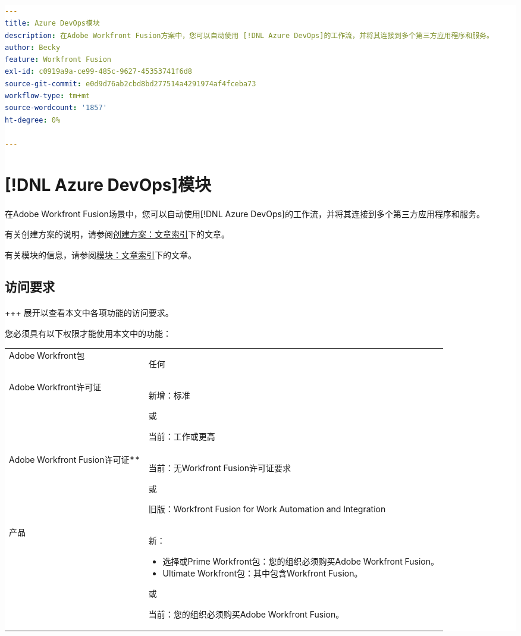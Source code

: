 ```yaml
---
title: Azure DevOps模块
description: 在Adobe Workfront Fusion方案中，您可以自动使用 [!DNL Azure DevOps]的工作流，并将其连接到多个第三方应用程序和服务。
author: Becky
feature: Workfront Fusion
exl-id: c0919a9a-ce99-485c-9627-45353741f6d8
source-git-commit: e0d9d76ab2cbd8bd277514a4291974af4fceba73
workflow-type: tm+mt
source-wordcount: '1857'
ht-degree: 0%

---
```


# [!DNL Azure DevOps]模块

在Adobe Workfront Fusion场景中，您可以自动使用[!DNL Azure DevOps]的工作流，并将其连接到多个第三方应用程序和服务。

有关创建方案的说明，请参阅[创建方案：文章索引](/help/workfront-fusion/create-scenarios/create-scenarios-toc.md)下的文章。

有关模块的信息，请参阅[模块：文章索引](/help/workfront-fusion/references/modules/modules-toc.md)下的文章。

## 访问要求

+++ 展开以查看本文中各项功能的访问要求。

您必须具有以下权限才能使用本文中的功能：

<table style="table-layout:auto">
 <col> 
 <col> 
 <tbody> 
  <tr> 
   <td role="rowheader">Adobe Workfront包</td> 
   <td> <p>任何</p> </td> 
  </tr> 
  <tr data-mc-conditions=""> 
   <td role="rowheader">Adobe Workfront许可证</td> 
   <td> <p>新增：标准</p><p>或</p><p>当前：工作或更高</p> </td> 
  </tr> 
  <tr> 
   <td role="rowheader">Adobe Workfront Fusion许可证**</td> 
   <td>
   <p>当前：无Workfront Fusion许可证要求</p>
   <p>或</p>
   <p>旧版：Workfront Fusion for Work Automation and Integration </p>
   </td> 
  </tr> 
  <tr> 
   <td role="rowheader">产品</td> 
   <td>
   <p>新：</p> <ul><li>选择或Prime Workfront包：您的组织必须购买Adobe Workfront Fusion。</li><li>Ultimate Workfront包：其中包含Workfront Fusion。</li></ul>
   <p>或</p>
   <p>当前：您的组织必须购买Adobe Workfront Fusion。</p>
   </td> 
  </tr>
 </tbody> 
</table>
